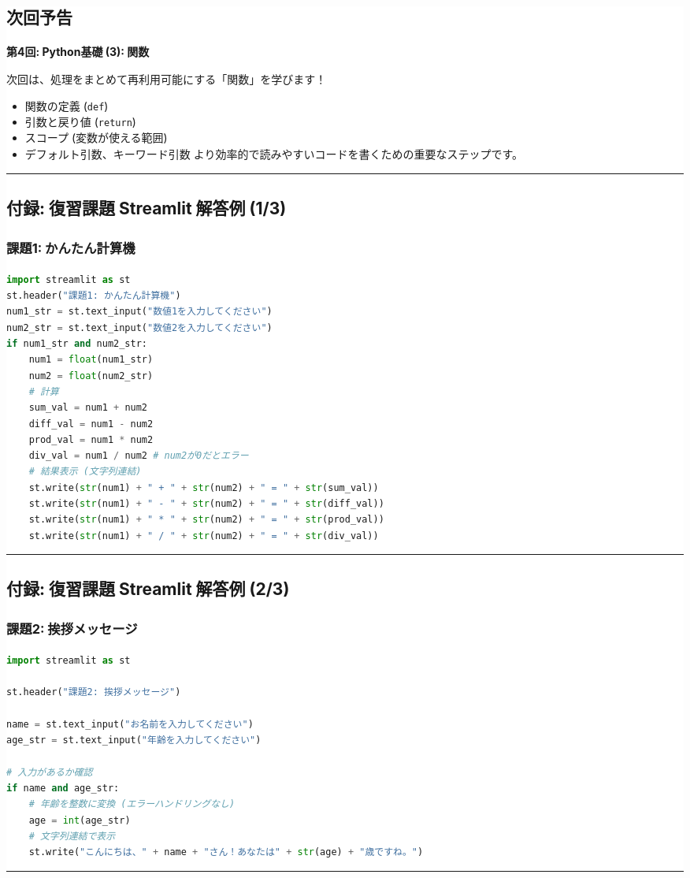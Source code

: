 ## 次回予告

**第4回: Python基礎 (3): 関数**

次回は、処理をまとめて再利用可能にする「関数」を学びます！

- 関数の定義 (`def`)
- 引数と戻り値 (`return`)
- スコープ (変数が使える範囲)
- デフォルト引数、キーワード引数
より効率的で読みやすいコードを書くための重要なステップです。

---

## 付録: 復習課題 Streamlit 解答例 (1/3)
### 課題1: かんたん計算機

```python
import streamlit as st
st.header("課題1: かんたん計算機")
num1_str = st.text_input("数値1を入力してください")
num2_str = st.text_input("数値2を入力してください")
if num1_str and num2_str:
    num1 = float(num1_str)
    num2 = float(num2_str)
    # 計算
    sum_val = num1 + num2
    diff_val = num1 - num2
    prod_val = num1 * num2
    div_val = num1 / num2 # num2が0だとエラー
    # 結果表示 (文字列連結)
    st.write(str(num1) + " + " + str(num2) + " = " + str(sum_val))
    st.write(str(num1) + " - " + str(num2) + " = " + str(diff_val))
    st.write(str(num1) + " * " + str(num2) + " = " + str(prod_val))
    st.write(str(num1) + " / " + str(num2) + " = " + str(div_val))
```

---

## 付録: 復習課題 Streamlit 解答例 (2/3)
### 課題2: 挨拶メッセージ

```python
import streamlit as st

st.header("課題2: 挨拶メッセージ")

name = st.text_input("お名前を入力してください")
age_str = st.text_input("年齢を入力してください")

# 入力があるか確認
if name and age_str:
    # 年齢を整数に変換 (エラーハンドリングなし)
    age = int(age_str)
    # 文字列連結で表示
    st.write("こんにちは、" + name + "さん！あなたは" + str(age) + "歳ですね。")
```

---